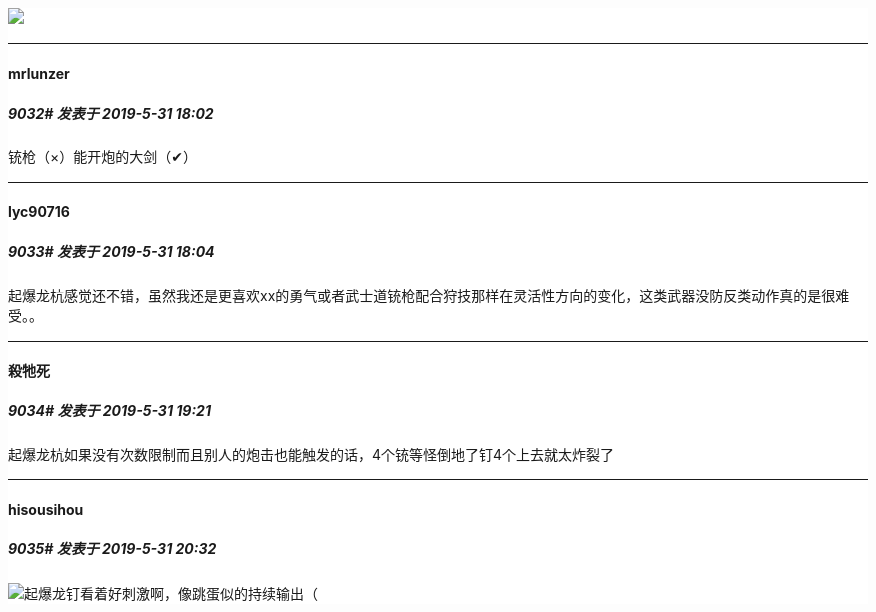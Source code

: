 <img src="https://img.saraba1st.com/forum/201905/31/174426yyyehf4ig572g2rg.jpg" referrerpolicy="no-referrer">












-----

####  mrlunzer  
##### 9032#       发表于 2019-5-31 18:02




铳枪（×）能开炮的大剑（✔）







-----

####  lyc90716  
##### 9033#       发表于 2019-5-31 18:04




起爆龙杭感觉还不错，虽然我还是更喜欢xx的勇气或者武士道铳枪配合狩技那样在灵活性方向的变化，这类武器没防反类动作真的是很难受。。







-----

####  殺牠死  
##### 9034#       发表于 2019-5-31 19:21




起爆龙杭如果没有次数限制而且别人的炮击也能触发的话，4个铳等怪倒地了钉4个上去就太炸裂了







-----

####  hisousihou  
##### 9035#       发表于 2019-5-31 20:32



<img src="https://static.saraba1st.com/image/smiley/face2017/037.png" referrerpolicy="no-referrer">起爆龙钉看着好刺激啊，像跳蛋似的持续输出（
